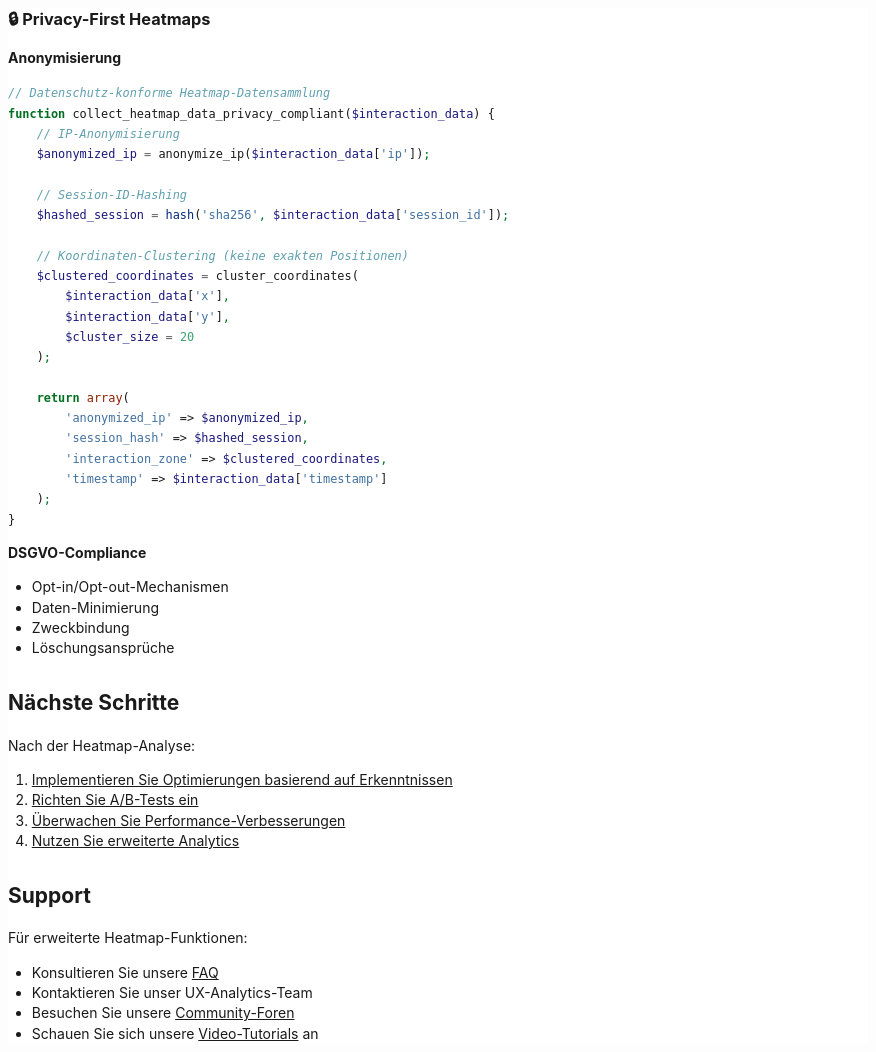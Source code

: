 ### 🔒 Privacy-First Heatmaps

**Anonymisierung**
```php
// Datenschutz-konforme Heatmap-Datensammlung
function collect_heatmap_data_privacy_compliant($interaction_data) {
    // IP-Anonymisierung
    $anonymized_ip = anonymize_ip($interaction_data['ip']);
    
    // Session-ID-Hashing
    $hashed_session = hash('sha256', $interaction_data['session_id']);
    
    // Koordinaten-Clustering (keine exakten Positionen)
    $clustered_coordinates = cluster_coordinates(
        $interaction_data['x'], 
        $interaction_data['y'], 
        $cluster_size = 20
    );
    
    return array(
        'anonymized_ip' => $anonymized_ip,
        'session_hash' => $hashed_session,
        'interaction_zone' => $clustered_coordinates,
        'timestamp' => $interaction_data['timestamp']
    );
}
```

**DSGVO-Compliance**
- Opt-in/Opt-out-Mechanismen
- Daten-Minimierung
- Zweckbindung
- Löschungsansprüche

## Nächste Schritte

Nach der Heatmap-Analyse:

1. [Implementieren Sie Optimierungen basierend auf Erkenntnissen](/docs/user-manual/screens-and-operations/settings)
2. [Richten Sie A/B-Tests ein](/docs/user-manual/screens-and-operations/goals)
3. [Überwachen Sie Performance-Verbesserungen](/docs/user-manual/screens-and-operations/dashboard)
4. [Nutzen Sie erweiterte Analytics](/docs/user-manual/screens-and-operations/brains)

## Support

Für erweiterte Heatmap-Funktionen:
- Konsultieren Sie unsere [FAQ](/docs/faq)
- Kontaktieren Sie unser UX-Analytics-Team
- Besuchen Sie unsere [Community-Foren](https://github.com/quarka-org)
- Schauen Sie sich unsere [Video-Tutorials](/docs/user-manual/screens-and-operations/help) an
